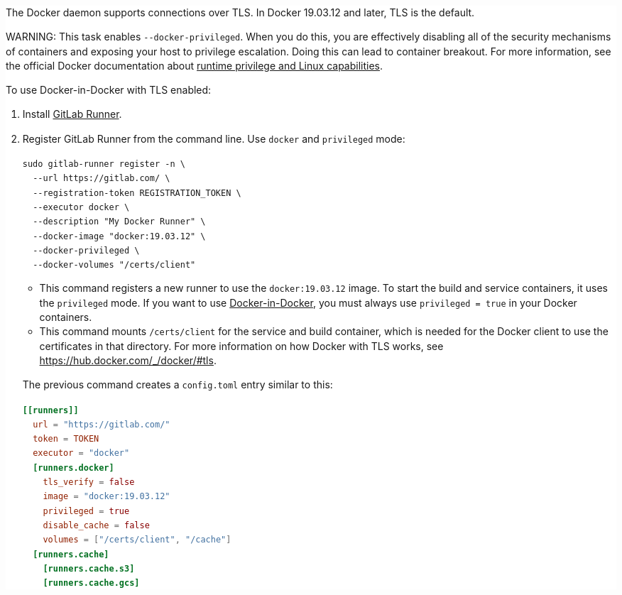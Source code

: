 The Docker daemon supports connections over TLS. In Docker 19.03.12 and later,
TLS is the default.

WARNING:
This task enables `--docker-privileged`. When you do this, you are effectively disabling all of
the security mechanisms of containers and exposing your host to privilege
escalation. Doing this can lead to container breakout. For more information,
see the official Docker documentation about
[runtime privilege and Linux capabilities](https://docs.docker.com/engine/reference/run/#runtime-privilege-and-linux-capabilities).

To use Docker-in-Docker with TLS enabled:

1. Install [GitLab Runner](https://docs.gitlab.com/runner/install/).
1. Register GitLab Runner from the command line. Use `docker` and `privileged`
   mode:

   ```shell
   sudo gitlab-runner register -n \
     --url https://gitlab.com/ \
     --registration-token REGISTRATION_TOKEN \
     --executor docker \
     --description "My Docker Runner" \
     --docker-image "docker:19.03.12" \
     --docker-privileged \
     --docker-volumes "/certs/client"
   ```

   - This command registers a new runner to use the `docker:19.03.12` image.
     To start the build and service containers, it uses the `privileged` mode.
     If you want to use [Docker-in-Docker](https://www.docker.com/blog/docker-can-now-run-within-docker/),
     you must always use `privileged = true` in your Docker containers.
   - This command mounts `/certs/client` for the service and build
     container, which is needed for the Docker client to use the
     certificates in that directory. For more information on how
     Docker with TLS works, see <https://hub.docker.com/_/docker/#tls>.

   The previous command creates a `config.toml` entry similar to this:

   ```toml
   [[runners]]
     url = "https://gitlab.com/"
     token = TOKEN
     executor = "docker"
     [runners.docker]
       tls_verify = false
       image = "docker:19.03.12"
       privileged = true
       disable_cache = false
       volumes = ["/certs/client", "/cache"]
     [runners.cache]
       [runners.cache.s3]
       [runners.cache.gcs]
   ```
